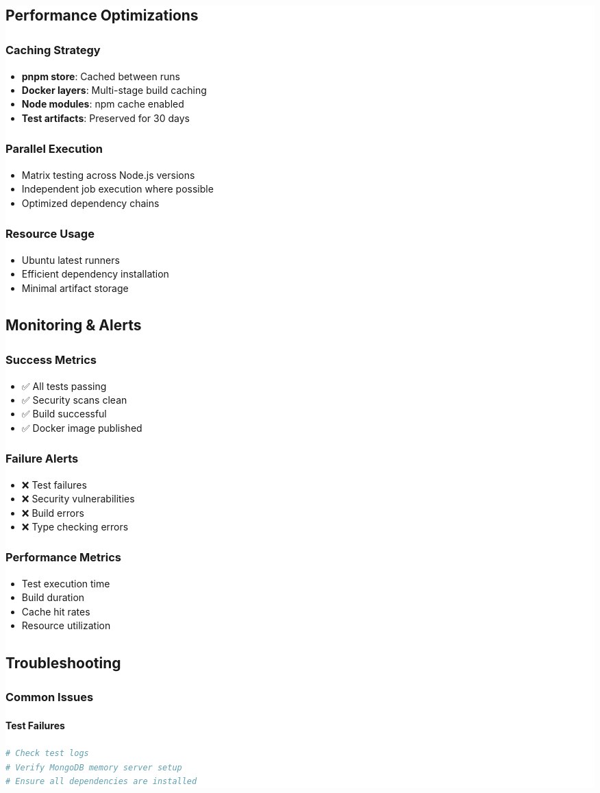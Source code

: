 ## Performance Optimizations

### **Caching Strategy**
- **pnpm store**: Cached between runs
- **Docker layers**: Multi-stage build caching
- **Node modules**: npm cache enabled
- **Test artifacts**: Preserved for 30 days

### **Parallel Execution**
- Matrix testing across Node.js versions
- Independent job execution where possible
- Optimized dependency chains

### **Resource Usage**
- Ubuntu latest runners
- Efficient dependency installation
- Minimal artifact storage

## Monitoring & Alerts

### **Success Metrics**
- ✅ All tests passing
- ✅ Security scans clean
- ✅ Build successful
- ✅ Docker image published

### **Failure Alerts**
- ❌ Test failures
- ❌ Security vulnerabilities
- ❌ Build errors
- ❌ Type checking errors

### **Performance Metrics**
- Test execution time
- Build duration
- Cache hit rates
- Resource utilization

## Troubleshooting

### **Common Issues**

#### **Test Failures**
```bash
# Check test logs
# Verify MongoDB memory server setup
# Ensure all dependencies are installed
```
